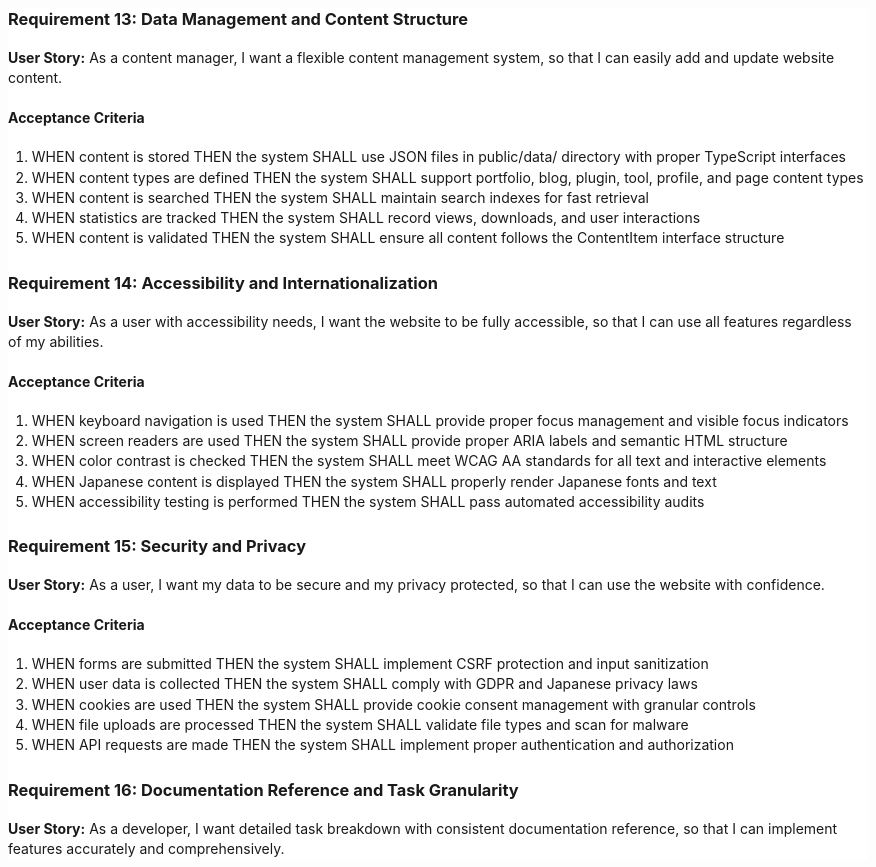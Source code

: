 ### Requirement 13: Data Management and Content Structure

**User Story:** As a content manager, I want a flexible content management system, so that I can easily add and update website content.

#### Acceptance Criteria

1. WHEN content is stored THEN the system SHALL use JSON files in public/data/ directory with proper TypeScript interfaces
2. WHEN content types are defined THEN the system SHALL support portfolio, blog, plugin, tool, profile, and page content types
3. WHEN content is searched THEN the system SHALL maintain search indexes for fast retrieval
4. WHEN statistics are tracked THEN the system SHALL record views, downloads, and user interactions
5. WHEN content is validated THEN the system SHALL ensure all content follows the ContentItem interface structure

### Requirement 14: Accessibility and Internationalization

**User Story:** As a user with accessibility needs, I want the website to be fully accessible, so that I can use all features regardless of my abilities.

#### Acceptance Criteria

1. WHEN keyboard navigation is used THEN the system SHALL provide proper focus management and visible focus indicators
2. WHEN screen readers are used THEN the system SHALL provide proper ARIA labels and semantic HTML structure
3. WHEN color contrast is checked THEN the system SHALL meet WCAG AA standards for all text and interactive elements
4. WHEN Japanese content is displayed THEN the system SHALL properly render Japanese fonts and text
5. WHEN accessibility testing is performed THEN the system SHALL pass automated accessibility audits

### Requirement 15: Security and Privacy

**User Story:** As a user, I want my data to be secure and my privacy protected, so that I can use the website with confidence.

#### Acceptance Criteria

1. WHEN forms are submitted THEN the system SHALL implement CSRF protection and input sanitization
2. WHEN user data is collected THEN the system SHALL comply with GDPR and Japanese privacy laws
3. WHEN cookies are used THEN the system SHALL provide cookie consent management with granular controls
4. WHEN file uploads are processed THEN the system SHALL validate file types and scan for malware
5. WHEN API requests are made THEN the system SHALL implement proper authentication and authorization

### Requirement 16: Documentation Reference and Task Granularity

**User Story:** As a developer, I want detailed task breakdown with consistent documentation reference, so that I can implement features accurately and comprehensively.

